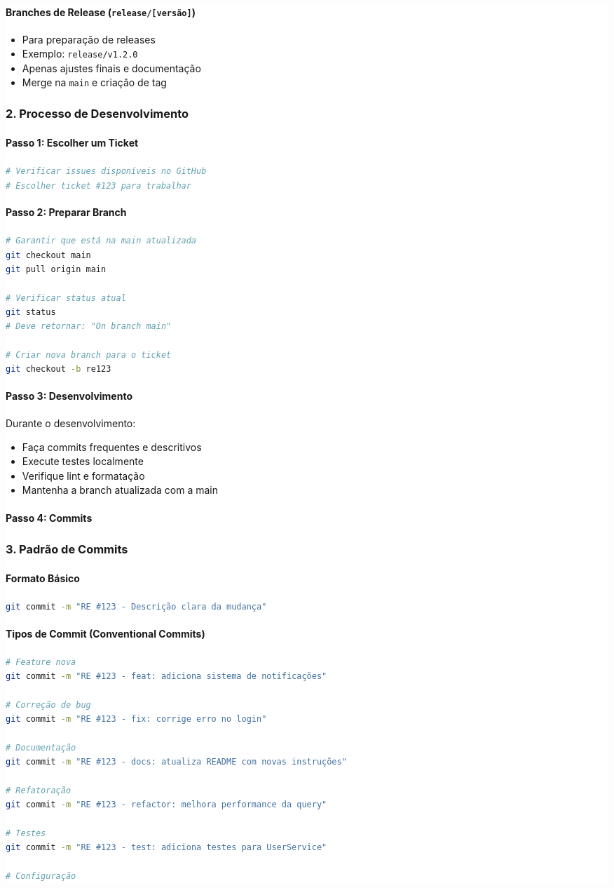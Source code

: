 #### **Branches de Release (`release/[versão]`)**
- Para preparação de releases
- Exemplo: `release/v1.2.0`
- Apenas ajustes finais e documentação
- Merge na `main` e criação de tag

### 2. Processo de Desenvolvimento

#### **Passo 1: Escolher um Ticket**

```bash
# Verificar issues disponíveis no GitHub
# Escolher ticket #123 para trabalhar
```

#### **Passo 2: Preparar Branch**

```bash
# Garantir que está na main atualizada
git checkout main
git pull origin main

# Verificar status atual
git status
# Deve retornar: "On branch main"

# Criar nova branch para o ticket
git checkout -b re123
```

#### **Passo 3: Desenvolvimento**

Durante o desenvolvimento:
- Faça commits frequentes e descritivos
- Execute testes localmente
- Verifique lint e formatação
- Mantenha a branch atualizada com a main

#### **Passo 4: Commits**

### 3. Padrão de Commits

#### **Formato Básico**

```bash
git commit -m "RE #123 - Descrição clara da mudança"
```

#### **Tipos de Commit (Conventional Commits)**

```bash
# Feature nova
git commit -m "RE #123 - feat: adiciona sistema de notificações"

# Correção de bug
git commit -m "RE #123 - fix: corrige erro no login"

# Documentação
git commit -m "RE #123 - docs: atualiza README com novas instruções"

# Refatoração
git commit -m "RE #123 - refactor: melhora performance da query"

# Testes
git commit -m "RE #123 - test: adiciona testes para UserService"

# Configuração
```